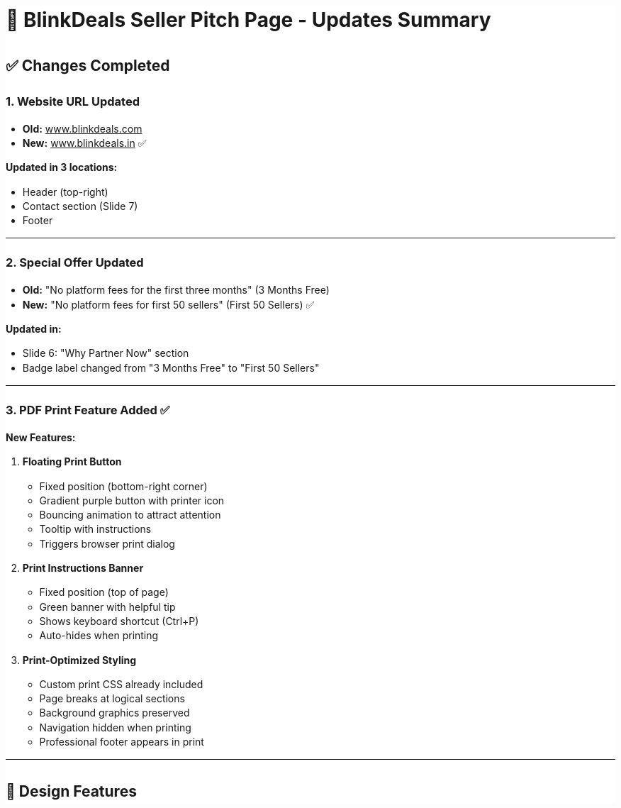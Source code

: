 # 📝 BlinkDeals Seller Pitch Page - Updates Summary

## ✅ Changes Completed

### **1. Website URL Updated**
- **Old:** www.blinkdeals.com
- **New:** www.blinkdeals.in ✅

**Updated in 3 locations:**
- Header (top-right)
- Contact section (Slide 7)
- Footer

---

### **2. Special Offer Updated**
- **Old:** "No platform fees for the first three months" (3 Months Free)
- **New:** "No platform fees for first 50 sellers" (First 50 Sellers) ✅

**Updated in:**
- Slide 6: "Why Partner Now" section
- Badge label changed from "3 Months Free" to "First 50 Sellers"

---

### **3. PDF Print Feature Added** ✅

**New Features:**
1. **Floating Print Button**
   - Fixed position (bottom-right corner)
   - Gradient purple button with printer icon
   - Bouncing animation to attract attention
   - Tooltip with instructions
   - Triggers browser print dialog

2. **Print Instructions Banner**
   - Fixed position (top of page)
   - Green banner with helpful tip
   - Shows keyboard shortcut (Ctrl+P)
   - Auto-hides when printing

3. **Print-Optimized Styling**
   - Custom print CSS already included
   - Page breaks at logical sections
   - Background graphics preserved
   - Navigation hidden when printing
   - Professional footer appears in print

---

## 🎨 Design Features
